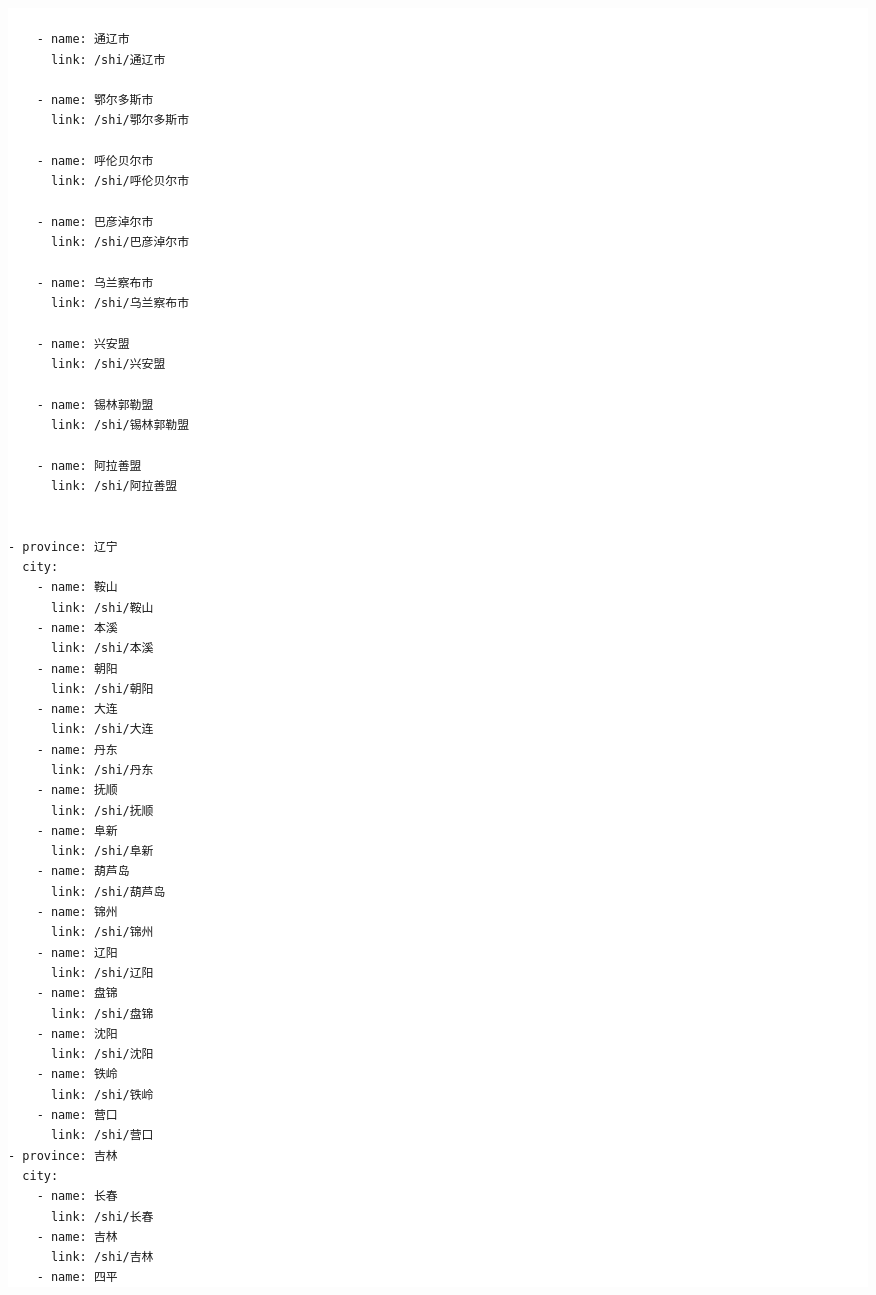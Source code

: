 ```
    
    - name: 通辽市
      link: /shi/通辽市
    
    - name: 鄂尔多斯市
      link: /shi/鄂尔多斯市
    
    - name: 呼伦贝尔市
      link: /shi/呼伦贝尔市
    
    - name: 巴彦淖尔市
      link: /shi/巴彦淖尔市
    
    - name: 乌兰察布市
      link: /shi/乌兰察布市
    
    - name: 兴安盟
      link: /shi/兴安盟
    
    - name: 锡林郭勒盟
      link: /shi/锡林郭勒盟
    
    - name: 阿拉善盟
      link: /shi/阿拉善盟


- province: 辽宁
  city:
    - name: 鞍山
      link: /shi/鞍山
    - name: 本溪
      link: /shi/本溪
    - name: 朝阳
      link: /shi/朝阳
    - name: 大连
      link: /shi/大连
    - name: 丹东
      link: /shi/丹东
    - name: 抚顺
      link: /shi/抚顺
    - name: 阜新
      link: /shi/阜新
    - name: 葫芦岛
      link: /shi/葫芦岛
    - name: 锦州
      link: /shi/锦州
    - name: 辽阳
      link: /shi/辽阳
    - name: 盘锦
      link: /shi/盘锦
    - name: 沈阳
      link: /shi/沈阳
    - name: 铁岭
      link: /shi/铁岭
    - name: 营口
      link: /shi/营口
- province: 吉林
  city:
    - name: 长春
      link: /shi/长春
    - name: 吉林
      link: /shi/吉林
    - name: 四平
```